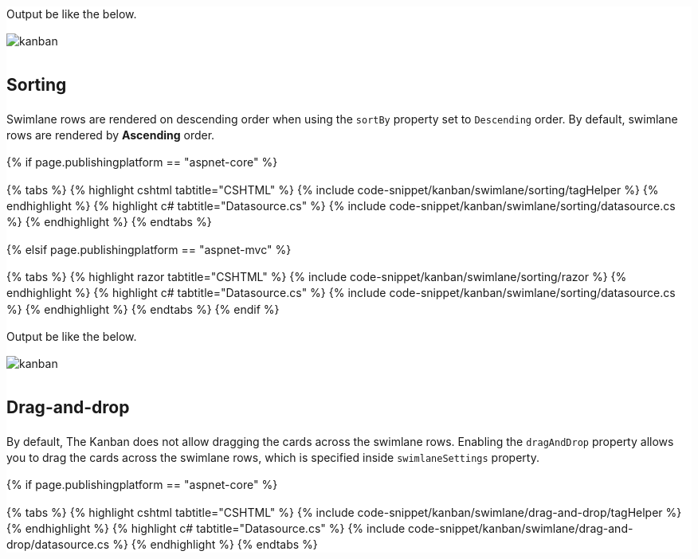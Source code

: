 

Output be like the below.

![kanban](./images/template.PNG)

## Sorting

Swimlane rows are rendered on descending order when using the `sortBy` property set to `Descending` order. By default, swimlane rows are rendered by **Ascending** order.

{% if page.publishingplatform == "aspnet-core" %}

{% tabs %}
{% highlight cshtml tabtitle="CSHTML" %}
{% include code-snippet/kanban/swimlane/sorting/tagHelper %}
{% endhighlight %}
{% highlight c# tabtitle="Datasource.cs" %}
{% include code-snippet/kanban/swimlane/sorting/datasource.cs %}
{% endhighlight %}
{% endtabs %}

{% elsif page.publishingplatform == "aspnet-mvc" %}

{% tabs %}
{% highlight razor tabtitle="CSHTML" %}
{% include code-snippet/kanban/swimlane/sorting/razor %}
{% endhighlight %}
{% highlight c# tabtitle="Datasource.cs" %}
{% include code-snippet/kanban/swimlane/sorting/datasource.cs %}
{% endhighlight %}
{% endtabs %}
{% endif %}



Output be like the below.

![kanban](./images/sorting.PNG)

## Drag-and-drop

By default, The Kanban does not allow dragging the cards across the swimlane rows. Enabling the `dragAndDrop` property allows you to drag the cards across the swimlane rows, which is specified inside `swimlaneSettings` property.

{% if page.publishingplatform == "aspnet-core" %}

{% tabs %}
{% highlight cshtml tabtitle="CSHTML" %}
{% include code-snippet/kanban/swimlane/drag-and-drop/tagHelper %}
{% endhighlight %}
{% highlight c# tabtitle="Datasource.cs" %}
{% include code-snippet/kanban/swimlane/drag-and-drop/datasource.cs %}
{% endhighlight %}
{% endtabs %}
